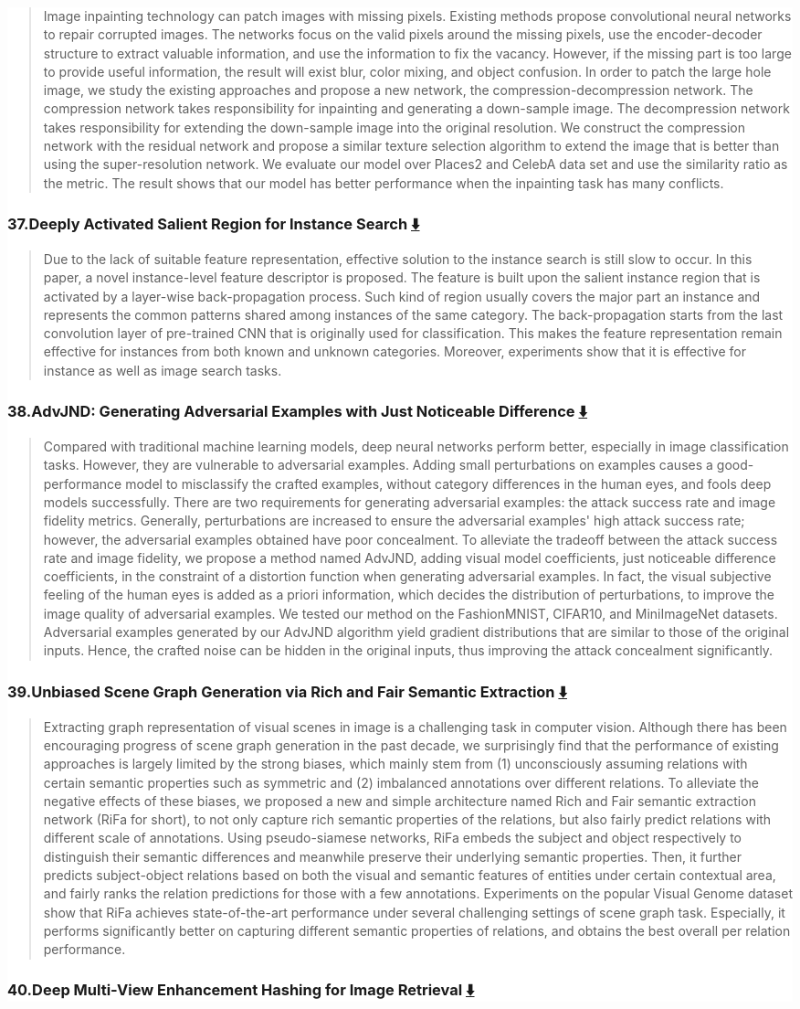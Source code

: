 >  Image inpainting technology can patch images with missing pixels. Existing methods propose convolutional neural networks to repair corrupted images. The networks focus on the valid pixels around the missing pixels, use the encoder-decoder structure to extract valuable information, and use the information to fix the vacancy. However, if the missing part is too large to provide useful information, the result will exist blur, color mixing, and object confusion. In order to patch the large hole image, we study the existing approaches and propose a new network, the compression-decompression network. The compression network takes responsibility for inpainting and generating a down-sample image. The decompression network takes responsibility for extending the down-sample image into the original resolution. We construct the compression network with the residual network and propose a similar texture selection algorithm to extend the image that is better than using the super-resolution network. We evaluate our model over Places2 and CelebA data set and use the similarity ratio as the metric. The result shows that our model has better performance when the inpainting task has many conflicts. 
### 37.Deeply Activated Salient Region for Instance Search  [ :arrow_down: ](https://arxiv.org/pdf/2002.00185.pdf)
>  Due to the lack of suitable feature representation, effective solution to the instance search is still slow to occur. In this paper, a novel instance-level feature descriptor is proposed. The feature is built upon the salient instance region that is activated by a layer-wise back-propagation process. Such kind of region usually covers the major part an instance and represents the common patterns shared among instances of the same category. The back-propagation starts from the last convolution layer of pre-trained CNN that is originally used for classification. This makes the feature representation remain effective for instances from both known and unknown categories. Moreover, experiments show that it is effective for instance as well as image search tasks. 
### 38.AdvJND: Generating Adversarial Examples with Just Noticeable Difference  [ :arrow_down: ](https://arxiv.org/pdf/2002.00179.pdf)
>  Compared with traditional machine learning models, deep neural networks perform better, especially in image classification tasks. However, they are vulnerable to adversarial examples. Adding small perturbations on examples causes a good-performance model to misclassify the crafted examples, without category differences in the human eyes, and fools deep models successfully. There are two requirements for generating adversarial examples: the attack success rate and image fidelity metrics. Generally, perturbations are increased to ensure the adversarial examples' high attack success rate; however, the adversarial examples obtained have poor concealment. To alleviate the tradeoff between the attack success rate and image fidelity, we propose a method named AdvJND, adding visual model coefficients, just noticeable difference coefficients, in the constraint of a distortion function when generating adversarial examples. In fact, the visual subjective feeling of the human eyes is added as a priori information, which decides the distribution of perturbations, to improve the image quality of adversarial examples. We tested our method on the FashionMNIST, CIFAR10, and MiniImageNet datasets. Adversarial examples generated by our AdvJND algorithm yield gradient distributions that are similar to those of the original inputs. Hence, the crafted noise can be hidden in the original inputs, thus improving the attack concealment significantly. 
### 39.Unbiased Scene Graph Generation via Rich and Fair Semantic Extraction  [ :arrow_down: ](https://arxiv.org/pdf/2002.00176.pdf)
>  Extracting graph representation of visual scenes in image is a challenging task in computer vision. Although there has been encouraging progress of scene graph generation in the past decade, we surprisingly find that the performance of existing approaches is largely limited by the strong biases, which mainly stem from (1) unconsciously assuming relations with certain semantic properties such as symmetric and (2) imbalanced annotations over different relations. To alleviate the negative effects of these biases, we proposed a new and simple architecture named Rich and Fair semantic extraction network (RiFa for short), to not only capture rich semantic properties of the relations, but also fairly predict relations with different scale of annotations. Using pseudo-siamese networks, RiFa embeds the subject and object respectively to distinguish their semantic differences and meanwhile preserve their underlying semantic properties. Then, it further predicts subject-object relations based on both the visual and semantic features of entities under certain contextual area, and fairly ranks the relation predictions for those with a few annotations. Experiments on the popular Visual Genome dataset show that RiFa achieves state-of-the-art performance under several challenging settings of scene graph task. Especially, it performs significantly better on capturing different semantic properties of relations, and obtains the best overall per relation performance. 
### 40.Deep Multi-View Enhancement Hashing for Image Retrieval  [ :arrow_down: ](https://arxiv.org/pdf/2002.00169.pdf)